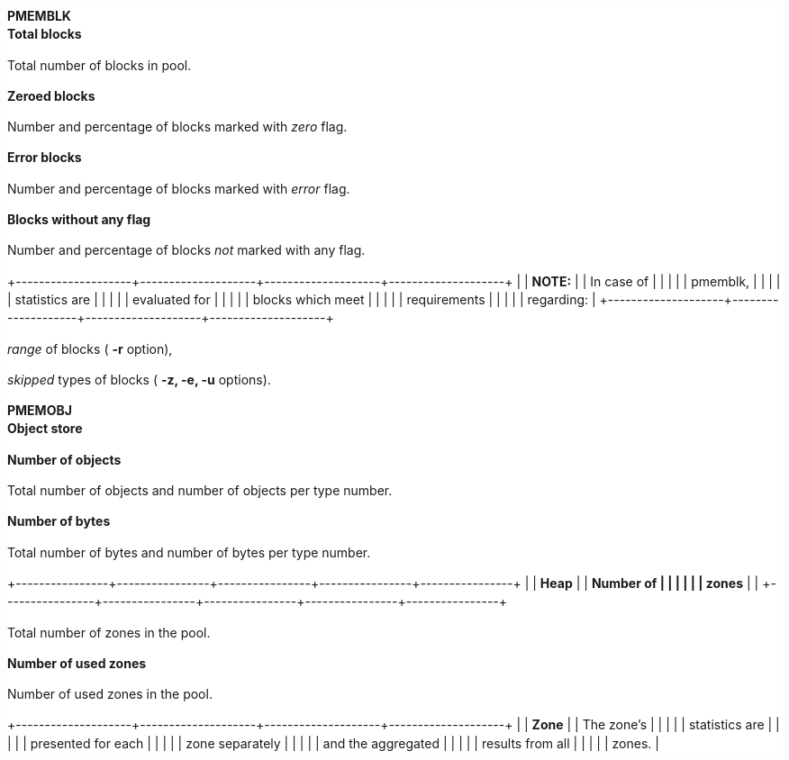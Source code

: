 **PMEMBLK\
Total blocks**

Total number of blocks in pool.

**Zeroed blocks**

Number and percentage of blocks marked with *zero* flag.

**Error blocks**

Number and percentage of blocks marked with *error* flag.

**Blocks without any flag**

Number and percentage of blocks *not* marked with any flag.

+--------------------+--------------------+--------------------+--------------------+
|                    | **NOTE:**          |                    | In case of         |
|                    |                    |                    | pmemblk,           |
|                    |                    |                    | statistics are     |
|                    |                    |                    | evaluated for      |
|                    |                    |                    | blocks which meet  |
|                    |                    |                    | requirements       |
|                    |                    |                    | regarding:         |
+--------------------+--------------------+--------------------+--------------------+

*range* of blocks ( **-r** option),

*skipped* types of blocks ( **-z, -e, -u** options).

**PMEMOBJ\
Object store**

**Number of objects**

Total number of objects and number of objects per type number.

**Number of bytes**

Total number of bytes and number of bytes per type number.

+----------------+----------------+----------------+----------------+----------------+
|                | **Heap**       |                | **Number of    |                |
|                |                |                | zones**        |                |
+----------------+----------------+----------------+----------------+----------------+

Total number of zones in the pool.

**Number of used zones**

Number of used zones in the pool.

+--------------------+--------------------+--------------------+--------------------+
|                    | **Zone**           |                    | The zone’s         |
|                    |                    |                    | statistics are     |
|                    |                    |                    | presented for each |
|                    |                    |                    | zone separately    |
|                    |                    |                    | and the aggregated |
|                    |                    |                    | results from all   |
|                    |                    |                    | zones.             |